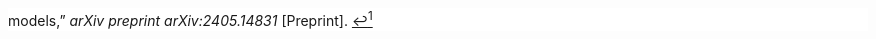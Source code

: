 models,”</span> <em>arXiv preprint arXiv:2405.14831</em> [Preprint].
<a href="#cite-gutierrez2024hipporag-1" class="reversefootnote" title="Back to citation 1">↩︎<sup>1</sup></a>
</div>
</div>
